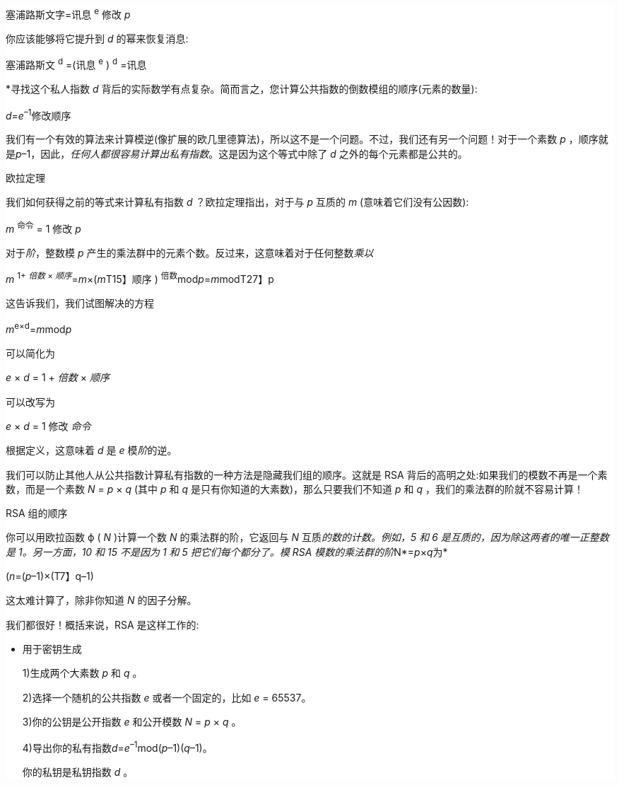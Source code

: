 塞浦路斯文字=讯息 <sup class="fm-superscript2">e</sup> 修改 *p*

你应该能够将它提升到 *d* 的幂来恢复消息:

塞浦路斯文 <sup class="fm-superscript2">d</sup> =(讯息 <sup class="fm-superscript2">e</sup> ) <sup class="fm-superscript2">d</sup> =讯息

 *寻找这个私人指数 *d* 背后的实际数学有点复杂。简而言之，您计算公共指数的倒数模组的顺序(元素的数量):

*d*=*e*<sup class="fm-superscript">–1</sup>修改顺序

我们有一个有效的算法来计算模逆(像扩展的欧几里德算法)，所以这不是一个问题。不过，我们还有另一个问题！对于一个素数 *p* ，顺序就是*p*–1，因此，*任何人都很容易计算出私有指数*。这是因为这个等式中除了 *d* 之外的每个元素都是公共的。

欧拉定理

我们如何获得之前的等式来计算私有指数 *d* ？欧拉定理指出，对于与 *p* 互质的 *m* (意味着它们没有公因数):

*m* <sup class="fm-superscript1">命令</sup> = 1 修改 *p*

对于*阶*，整数模 *p* 产生的乘法群中的元素个数。反过来，这意味着对于任何整数*乘以*

*m* <sup class="fm-superscript">1+</sup> <sup class="fm-superscript1">*倍数* × *顺序*</sup>=*m*×(*m*T15】顺序 ) <sup class="fm-superscript1">倍数</sup>mod*p*=*m*modT27】p

这告诉我们，我们试图解决的方程

*m*<sup class="fm-superscript1">e×d</sup>=*m*mod*p*

可以简化为

*e* × *d* = 1 + *倍数* × *顺序*

可以改写为

*e* × *d* = 1 修改 *命令*

根据定义，这意味着 *d* 是 *e* 模*阶*的逆。

我们可以防止其他人从公共指数计算私有指数的一种方法是隐藏我们组的顺序。这就是 RSA 背后的高明之处:如果我们的模数不再是一个素数，而是一个素数 *N* = *p* × *q* (其中 *p* 和 *q* 是只有你知道的大素数)，那么只要我们不知道 *p* 和 *q* ，我们的乘法群的阶就不容易计算！

RSA 组的顺序

你可以用欧拉函数 ϕ ( *N* )计算一个数 *N* 的乘法群的阶，它返回与 *N* 互质*的数的计数。例如，5 和 6 是互质的，因为除这两者的唯一正整数是 1。另一方面，10 和 15 不是因为 1 和 5 把它们每个都分了。模 RSA 模数的乘法群的阶*N*=*p*×*q*为*

(*n*=(*p*–1)×(T7】q–1)

这太难计算了，除非你知道 *N* 的因子分解。

我们都很好！概括来说，RSA 是这样工作的:

*   用于密钥生成

    1)生成两个大素数 *p* 和 *q* 。

    2)选择一个随机的公共指数 *e* 或者一个固定的，比如 *e* = 65537。

    3)你的公钥是公开指数 *e* 和公开模数 *N* = *p* × *q* 。

    4)导出你的私有指数*d*=*e*<sup class="fm-superscript">–1</sup>mod(*p*–1)(*q*–1)。

    你的私钥是私钥指数 *d* 。
